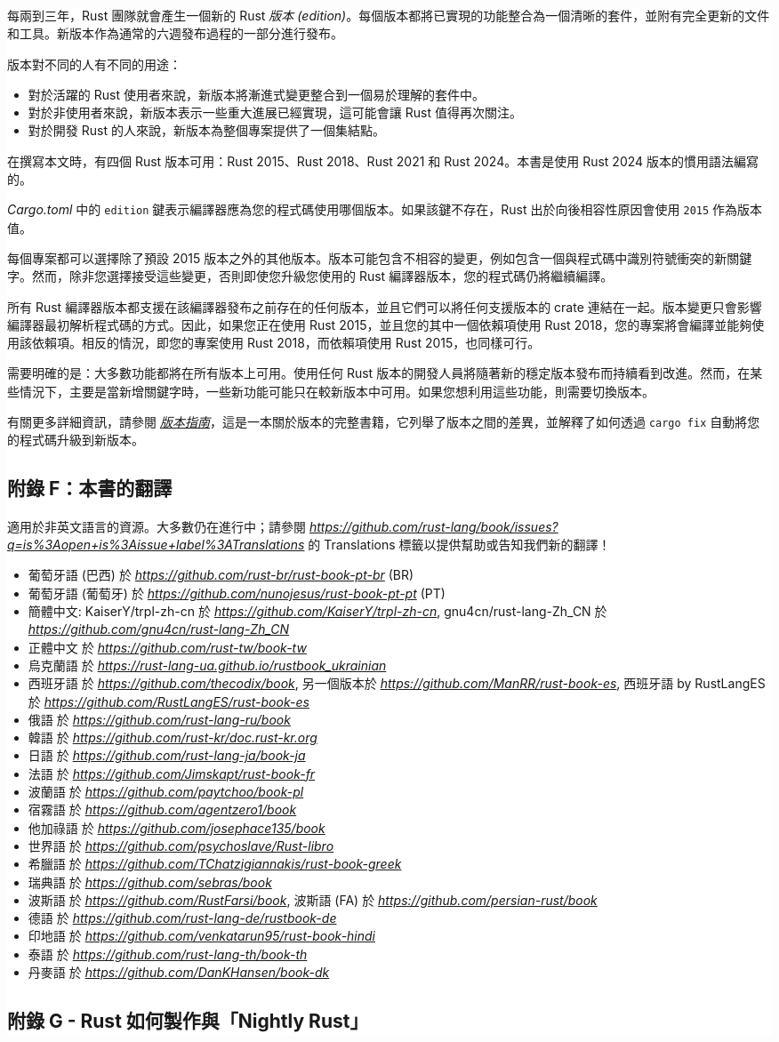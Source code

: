 每兩到三年，Rust 團隊就會產生一個新的 Rust _版本 (edition)_。每個版本都將已實現的功能整合為一個清晰的套件，並附有完全更新的文件和工具。新版本作為通常的六週發布過程的一部分進行發布。

版本對不同的人有不同的用途：

- 對於活躍的 Rust 使用者來說，新版本將漸進式變更整合到一個易於理解的套件中。
- 對於非使用者來說，新版本表示一些重大進展已經實現，這可能會讓 Rust 值得再次關注。
- 對於開發 Rust 的人來說，新版本為整個專案提供了一個集結點。

在撰寫本文時，有四個 Rust 版本可用：Rust 2015、Rust 2018、Rust 2021 和 Rust 2024。本書是使用 Rust 2024 版本的慣用語法編寫的。

_Cargo.toml_ 中的 `edition` 鍵表示編譯器應為您的程式碼使用哪個版本。如果該鍵不存在，Rust 出於向後相容性原因會使用 `2015` 作為版本值。

每個專案都可以選擇除了預設 2015 版本之外的其他版本。版本可能包含不相容的變更，例如包含一個與程式碼中識別符號衝突的新關鍵字。然而，除非您選擇接受這些變更，否則即使您升級您使用的 Rust 編譯器版本，您的程式碼仍將繼續編譯。

所有 Rust 編譯器版本都支援在該編譯器發布之前存在的任何版本，並且它們可以將任何支援版本的 crate 連結在一起。版本變更只會影響編譯器最初解析程式碼的方式。因此，如果您正在使用 Rust 2015，並且您的其中一個依賴項使用 Rust 2018，您的專案將會編譯並能夠使用該依賴項。相反的情況，即您的專案使用 Rust 2018，而依賴項使用 Rust 2015，也同樣可行。

需要明確的是：大多數功能都將在所有版本上可用。使用任何 Rust 版本的開發人員將隨著新的穩定版本發布而持續看到改進。然而，在某些情況下，主要是當新增關鍵字時，一些新功能可能只在較新版本中可用。如果您想利用這些功能，則需要切換版本。

有關更多詳細資訊，請參閱 _[版本指南](https://doc.rust-lang.org/stable/edition-guide/)_，這是一本關於版本的完整書籍，它列舉了版本之間的差異，並解釋了如何透過 `cargo fix` 自動將您的程式碼升級到新版本。

## 附錄 F：本書的翻譯

適用於非英文語言的資源。大多數仍在進行中；請參閱 _https://github.com/rust-lang/book/issues?q=is%3Aopen+is%3Aissue+label%3ATranslations_ 的 Translations 標籤以提供幫助或告知我們新的翻譯！

- 葡萄牙語 (巴西) 於 _https://github.com/rust-br/rust-book-pt-br_ (BR)
- 葡萄牙語 (葡萄牙) 於 _https://github.com/nunojesus/rust-book-pt-pt_ (PT)
- 簡體中文: KaiserY/trpl-zh-cn 於 _https://github.com/KaiserY/trpl-zh-cn_, gnu4cn/rust-lang-Zh_CN 於 _https://github.com/gnu4cn/rust-lang-Zh_CN_
- 正體中文 於 _https://github.com/rust-tw/book-tw_
- 烏克蘭語 於 _https://rust-lang-ua.github.io/rustbook_ukrainian_
- 西班牙語 於 _https://github.com/thecodix/book_, 另一個版本於 _https://github.com/ManRR/rust-book-es_, 西班牙語 by RustLangES 於 _https://github.com/RustLangES/rust-book-es_
- 俄語 於 _https://github.com/rust-lang-ru/book_
- 韓語 於 _https://github.com/rust-kr/doc.rust-kr.org_
- 日語 於 _https://github.com/rust-lang-ja/book-ja_
- 法語 於 _https://github.com/Jimskapt/rust-book-fr_
- 波蘭語 於 _https://github.com/paytchoo/book-pl_
- 宿霧語 於 _https://github.com/agentzero1/book_
- 他加祿語 於 _https://github.com/josephace135/book_
- 世界語 於 _https://github.com/psychoslave/Rust-libro_
- 希臘語 於 _https://github.com/TChatzigiannakis/rust-book-greek_
- 瑞典語 於 _https://github.com/sebras/book_
- 波斯語 於 _https://github.com/RustFarsi/book_, 波斯語 (FA) 於 _https://github.com/persian-rust/book_
- 德語 於 _https://github.com/rust-lang-de/rustbook-de_
- 印地語 於 _https://github.com/venkatarun95/rust-book-hindi_
- 泰語 於 _https://github.com/rust-lang-th/book-th_
- 丹麥語 於 _https://github.com/DanKHansen/book-dk_

## 附錄 G - Rust 如何製作與「Nightly Rust」
